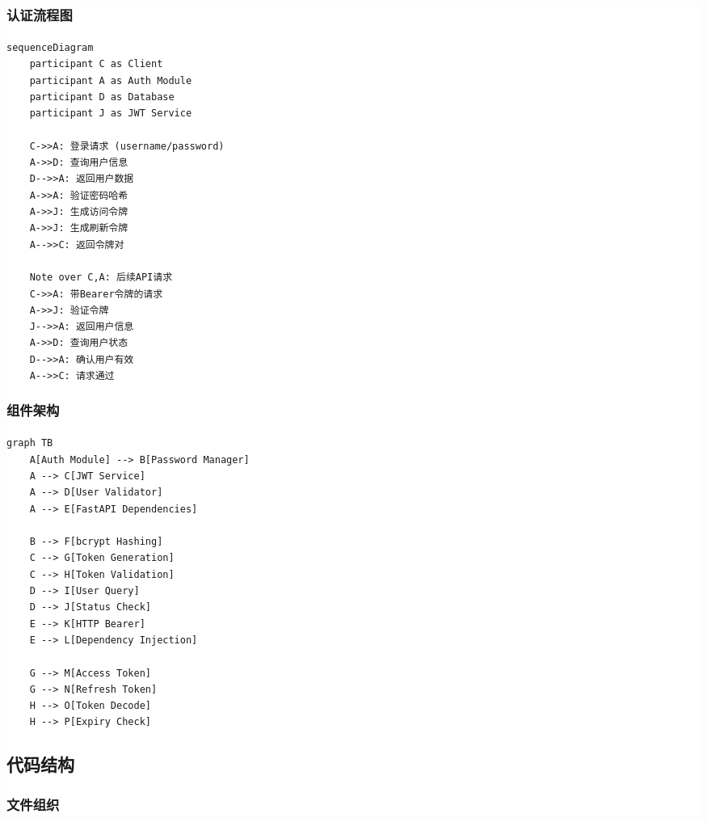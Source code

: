 ### 认证流程图

```mermaid
sequenceDiagram
    participant C as Client
    participant A as Auth Module
    participant D as Database
    participant J as JWT Service
    
    C->>A: 登录请求 (username/password)
    A->>D: 查询用户信息
    D-->>A: 返回用户数据
    A->>A: 验证密码哈希
    A->>J: 生成访问令牌
    A->>J: 生成刷新令牌
    A-->>C: 返回令牌对
    
    Note over C,A: 后续API请求
    C->>A: 带Bearer令牌的请求
    A->>J: 验证令牌
    J-->>A: 返回用户信息
    A->>D: 查询用户状态
    D-->>A: 确认用户有效
    A-->>C: 请求通过
```

### 组件架构

```mermaid
graph TB
    A[Auth Module] --> B[Password Manager]
    A --> C[JWT Service]
    A --> D[User Validator]
    A --> E[FastAPI Dependencies]
    
    B --> F[bcrypt Hashing]
    C --> G[Token Generation]
    C --> H[Token Validation]
    D --> I[User Query]
    D --> J[Status Check]
    E --> K[HTTP Bearer]
    E --> L[Dependency Injection]
    
    G --> M[Access Token]
    G --> N[Refresh Token]
    H --> O[Token Decode]
    H --> P[Expiry Check]
```

## 代码结构

### 文件组织
